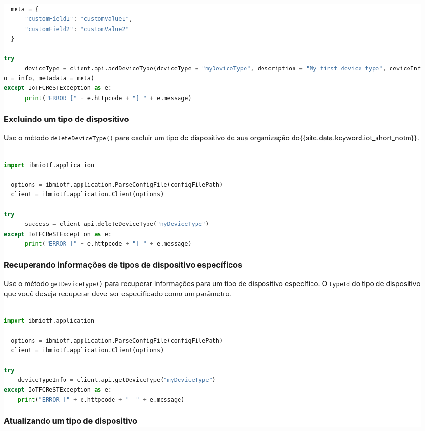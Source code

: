 ```python
  meta = {
      "customField1": "customValue1",
      "customField2": "customValue2"
  }

try:
      deviceType = client.api.addDeviceType(deviceType = "myDeviceType", description = "My first device type", deviceInfo = info, metadata = meta)
except IoTFCReSTException as e:
      print("ERROR [" + e.httpcode + "] " + e.message)
```

### Excluindo um tipo de dispositivo


Use o método ``deleteDeviceType()`` para excluir um tipo de dispositivo de sua organização do{{site.data.keyword.iot_short_notm}}.

```python

import ibmiotf.application

  options = ibmiotf.application.ParseConfigFile(configFilePath)
  client = ibmiotf.application.Client(options)

try:
      success = client.api.deleteDeviceType("myDeviceType")
except IoTFCReSTException as e:
      print("ERROR [" + e.httpcode + "] " + e.message)
```

### Recuperando informações de tipos de dispositivo específicos


Use o método ``getDeviceType()`` para recuperar informações para um tipo de dispositivo específico. O ``typeId`` do tipo de dispositivo que você deseja recuperar deve ser especificado como um parâmetro.

```python

import ibmiotf.application

  options = ibmiotf.application.ParseConfigFile(configFilePath)
  client = ibmiotf.application.Client(options)

try:
    deviceTypeInfo = client.api.getDeviceType("myDeviceType")
except IoTFCReSTException as e:
    print("ERROR [" + e.httpcode + "] " + e.message)
```

### Atualizando um tipo de dispositivo
